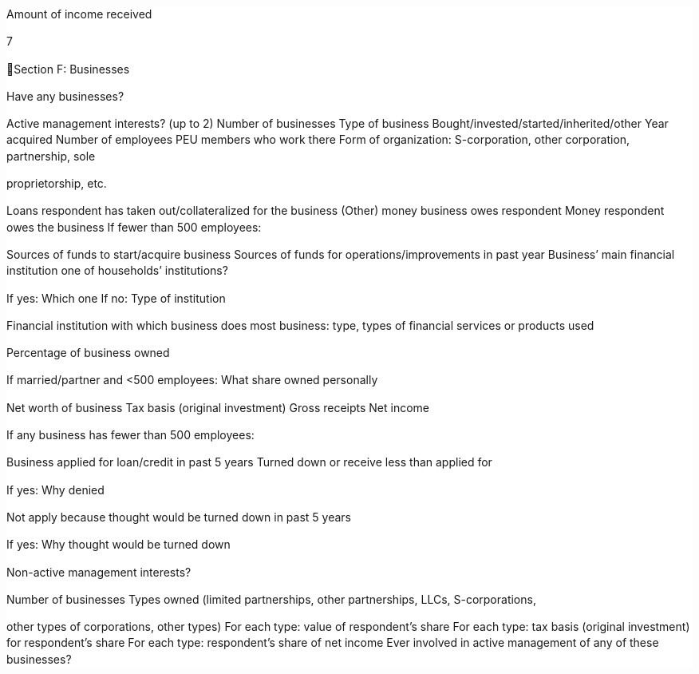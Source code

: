 Amount  of income received

7

Section F: Businesses

Have any businesses?

Active management  interests? (up to 2)
Number  of businesses
Type of business
Bought/invested/started/inherited/other
Year acquired
Number  of employees
PEU  members  who work there
Form of organization: S-corporation, other corporation, partnership, sole

proprietorship, etc.

Loans respondent has taken out/collateralized for the business
(Other) money  business owes respondent
Money respondent owes the business
If fewer than 500 employees:

Sources of funds to start/acquire business
Sources of funds for operations/improvements in past year
Business’ main financial institution  one of households’ institutions?

If yes: Which  one
If no: Type of institution

Financial institution  with which business does most business:  type,
types of financial services or products used

Percentage of business owned

If married/partner and <500 employees: What share owned personally

Net worth of business
Tax basis (original investment)
Gross receipts
Net income

If any business has fewer than 500 employees:

Business applied for loan/credit in past 5 years
Turned down or receive less than  applied for

If yes: Why  denied

Not apply because thought  would be turned down in past 5 years

If yes: Why  thought  would be turned down

Non-active management  interests?

Number  of businesses
Types owned (limited partnerships, other partnerships, LLCs, S-corporations,

other types of corporations, other types)
For each type: value of respondent’s share
For each type: tax basis (original investment)  for respondent’s share
For each type: respondent’s share of net income
Ever involved in active management  of any of these businesses?
